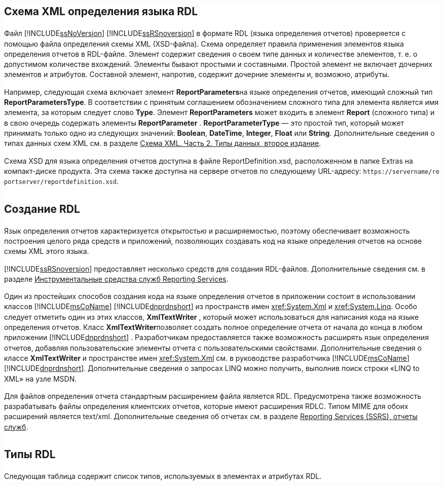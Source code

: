 ##  <a name="bkmk_RDL_XML_Schema_Definition"></a> Схема XML определения языка RDL  
 Файл [!INCLUDE[ssNoVersion](../../includes/ssnoversion-md.md)] [!INCLUDE[ssRSnoversion](../../includes/ssrsnoversion-md.md)] в формате RDL (языка определения отчетов) проверяется с помощью файла определения схемы XML (XSD-файла). Схема определяет правила применения элементов языка определения отчетов в RDL-файле. Элемент содержит сведения о своем типе данных и количестве элементов, т. е. о допустимом количестве вхождений. Элементы бывают простыми и составными. Простой элемент не включает дочерних элементов и атрибутов. Составной элемент, напротив, содержит дочерние элементы и, возможно, атрибуты.  
  
 Например, следующая схема включает элемент **ReportParameters**на языке определения отчетов, имеющий сложный тип **ReportParametersType**. В соответствии с принятым соглашением обозначением сложного типа для элемента является имя элемента, за которым следует слово **Type**. Элемент **ReportParameters** может входить в элемент **Report** (сложного типа) и в свою очередь содержать элементы **ReportParameter** . **ReportParameterType** — это простой тип, который может принимать только одно из следующих значений: **Boolean**, **DateTime**, **Integer**, **Float** или **String**. Дополнительные сведения о типах данных схем XML см. в разделе [Схема XML. Часть 2. Типы данных, второе издание](https://go.microsoft.com/fwlink/?linkid=4871).  
  
 Схема XSD для языка определения отчетов доступна в файле ReportDefinition.xsd, расположенном в папке Extras на компакт-диске продукта. Эта схема также доступна на сервере отчетов по следующему URL-адресу: `https://servername/reportserver/reportdefinition.xsd`.  
  
##  <a name="bkmk_Creating_RDL"></a> Создание RDL  
 Язык определения отчетов характеризуется открытостью и расширяемостью, поэтому обеспечивает возможность построения целого ряда средств и приложений, позволяющих создавать код на языке определения отчетов на основе схемы XML этого языка.  
  
 [!INCLUDE[ssRSnoversion](../../includes/ssrsnoversion-md.md)] предоставляет несколько средств для создания RDL-файлов. Дополнительные сведения см. в разделе [Инструментальные средства служб Reporting Services](../../reporting-services/tools/reporting-services-tools.md).  
  
 Один из простейших способов создания кода на языке определения отчетов в приложении состоит в использовании классов [!INCLUDE[msCoName](../../includes/msconame-md.md)] [!INCLUDE[dnprdnshort](../../includes/dnprdnshort-md.md)] из пространств имен <xref:System.Xml> и <xref:System.Linq>. Особо следует отметить один из этих классов, **XmlTextWriter** , который может использоваться для написания кода на языке определения отчетов. Класс **XmlTextWriter**позволяет создать полное определение отчета от начала до конца в любом приложении [!INCLUDE[dnprdnshort](../../includes/dnprdnshort-md.md)] . Разработчикам предоставляется также возможность расширять язык определения отчетов, добавляя пользовательские элементы отчета с пользовательскими свойствами. Дополнительные сведения о классе **XmlTextWriter** и пространстве имен <xref:System.Xml> см. в руководстве разработчика [!INCLUDE[msCoName](../../includes/msconame-md.md)] [!INCLUDE[dnprdnshort](../../includes/dnprdnshort-md.md)]. Дополнительные сведения о запросах LINQ можно получить, выполнив поиск строки «LINQ to XML» на узле MSDN.  
  
 Для файлов определения отчета стандартным расширением файла является RDL. Предусмотрена также возможность разрабатывать файлы определения клиентских отчетов, которые имеют расширения RDLC. Типом MIME для обоих расширений является text/xml. Дополнительные сведения об отчетах см. в разделе [Reporting Services (SSRS), отчеты служб](../../reporting-services/reports/reporting-services-reports-ssrs.md).  
  
##  <a name="bkmk_RDL_Types"></a> Типы RDL  
 Следующая таблица содержит список типов, используемых в элементах и атрибутах RDL.  
  